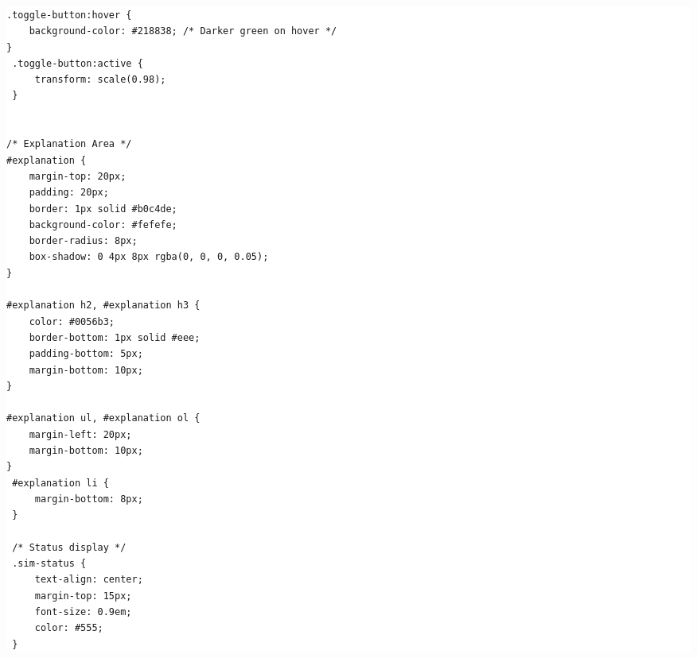     .toggle-button:hover {
        background-color: #218838; /* Darker green on hover */
    }
     .toggle-button:active {
         transform: scale(0.98);
     }


    /* Explanation Area */
    #explanation {
        margin-top: 20px;
        padding: 20px;
        border: 1px solid #b0c4de;
        background-color: #fefefe;
        border-radius: 8px;
        box-shadow: 0 4px 8px rgba(0, 0, 0, 0.05);
    }

    #explanation h2, #explanation h3 {
        color: #0056b3;
        border-bottom: 1px solid #eee;
        padding-bottom: 5px;
        margin-bottom: 10px;
    }

    #explanation ul, #explanation ol {
        margin-left: 20px;
        margin-bottom: 10px;
    }
     #explanation li {
         margin-bottom: 8px;
     }

     /* Status display */
     .sim-status {
         text-align: center;
         margin-top: 15px;
         font-size: 0.9em;
         color: #555;
     }

</style>

<script>
    document.addEventListener('DOMContentLoaded', () => {
        const subsurfaceGrid = document.getElementById('subsurface-grid');
        const waterTableSlider = document.getElementById('water-table');
        const precipitationSlider = document.getElementById('precipitation');
        const rockTypeSelect = document.getElementById('rock-type');
        const startSimButton = document.getElementById('start-sim');
        const resetSimButton = document.getElementById('reset-sim');
        const explanationDiv = document.getElementById('explanation');
        const toggleExplanationButton = document.getElementById('toggle-explanation');
        const waterTableValueSpan = document.getElementById('water-table-value');
        const precipitationValueSpan = document.getElementById('precipitation-value');
        const rockTypeValueSpan = document.getElementById('rock-type-value');
        const waterTableLine = document.getElementById('water-table-line');
        const groundSurface = document.querySelector('.ground-surface');
        const simulationOverlay = document.getElementById('simulation-overlay');
        const overlayText = document.getElementById('overlay-text');
        const simStatus = document.getElementById('sim-status');
